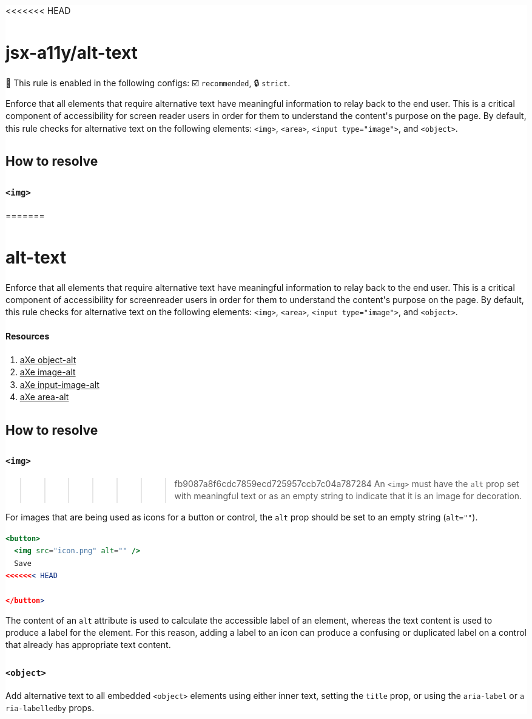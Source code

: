 <<<<<<< HEAD
# jsx-a11y/alt-text

💼 This rule is enabled in the following configs: ☑️ `recommended`, 🔒 `strict`.



Enforce that all elements that require alternative text have meaningful information to relay back to the end user. This is a critical component of accessibility for screen reader users in order for them to understand the content's purpose on the page. By default, this rule checks for alternative text on the following elements: `<img>`, `<area>`, `<input type="image">`, and `<object>`.

## How to resolve

### `<img>`

=======
# alt-text

Enforce that all elements that require alternative text have meaningful information to relay back to the end user. This is a critical component of accessibility for screenreader users in order for them to understand the content's purpose on the page. By default, this rule checks for alternative text on the following elements: `<img>`, `<area>`, `<input type="image">`, and `<object>`.

#### Resources
  1. [aXe object-alt](https://dequeuniversity.com/rules/axe/2.1/object-alt)
  2. [aXe image-alt](https://dequeuniversity.com/rules/axe/2.1/image-alt)
  3. [aXe input-image-alt](https://dequeuniversity.com/rules/axe/2.1/input-image-alt)
  4. [aXe area-alt](https://dequeuniversity.com/rules/axe/2.1/area-alt)

## How to resolve
### `<img>`
>>>>>>> fb9087a8f6cdc7859ecd725957ccb7c04a787284
An `<img>` must have the `alt` prop set with meaningful text or as an empty string to indicate that it is an image for decoration.

For images that are being used as icons for a button or control, the `alt` prop should be set to an empty string (`alt=""`).

```jsx
<button>
  <img src="icon.png" alt="" />
  Save
<<<<<<< HEAD

</button>
```

The content of an `alt` attribute is used to calculate the accessible label of an element, whereas the text content is used to produce a label for the element. For this reason, adding a label to an icon can produce a confusing or duplicated label on a control that already has appropriate text content.

### `<object>`

Add alternative text to all embedded `<object>` elements using either inner text, setting the `title` prop, or using the `aria-label` or `aria-labelledby` props.
